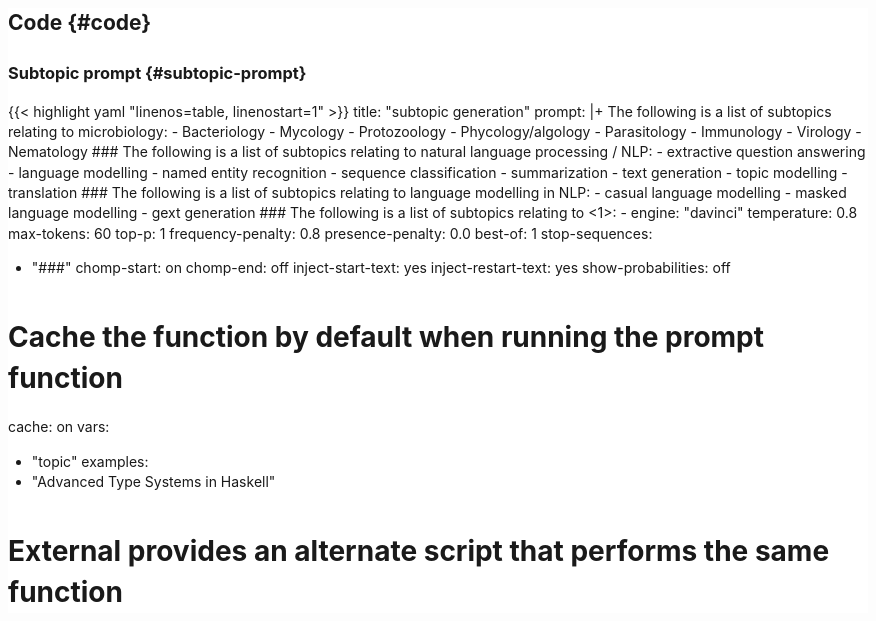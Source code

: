 
## Code {#code}


### Subtopic prompt {#subtopic-prompt}

{{< highlight yaml "linenos=table, linenostart=1" >}}
title: "subtopic generation"
prompt: |+
    The following is a list of subtopics relating to microbiology:
    - Bacteriology
    - Mycology
    - Protozoology
    - Phycology/algology
    - Parasitology
    - Immunology
    - Virology
    - Nematology
    ###
    The following is a list of subtopics relating to natural language processing / NLP:
    - extractive question answering
    - language modelling
    - named entity recognition
    - sequence classification
    - summarization
    - text generation
    - topic modelling
    - translation
    ###
    The following is a list of subtopics relating to language modelling in NLP:
    - casual language modelling
    - masked language modelling
    - gext generation
    ###
    The following is a list of subtopics relating to <1>:
    -
engine: "davinci"
temperature: 0.8
max-tokens: 60
top-p: 1
frequency-penalty: 0.8
presence-penalty: 0.0
best-of: 1
stop-sequences:
- "###"
chomp-start: on
chomp-end: off
inject-start-text: yes
inject-restart-text: yes
show-probabilities: off
# Cache the function by default when running the prompt function
cache: on
vars:
- "topic"
examples:
- "Advanced Type Systems in Haskell"
# External provides an alternate script that performs the same function
